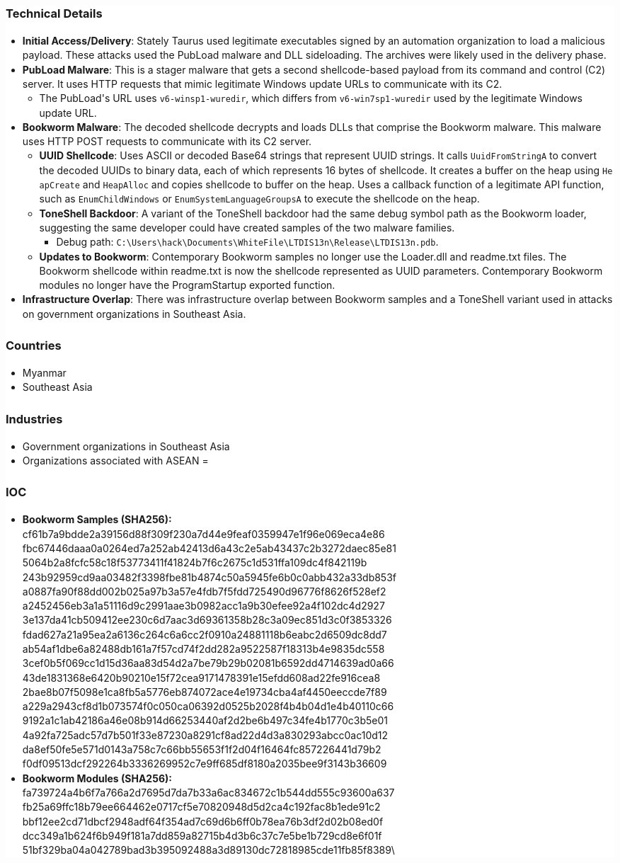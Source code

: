 ### Technical Details

*   **Initial Access/Delivery**: Stately Taurus used legitimate executables signed by an automation organization to load a malicious payload. These attacks used the PubLoad malware and DLL sideloading. The archives were likely used in the delivery phase.
*   **PubLoad Malware**: This is a stager malware that gets a second shellcode-based payload from its command and control (C2) server. It uses HTTP requests that mimic legitimate Windows update URLs to communicate with its C2.
    *   The PubLoad's URL uses `v6-winsp1-wuredir`, which differs from `v6-win7sp1-wuredir` used by the legitimate Windows update URL.
*   **Bookworm Malware**: The decoded shellcode decrypts and loads DLLs that comprise the Bookworm malware. This malware uses HTTP POST requests to communicate with its C2 server.
    *   **UUID Shellcode**: Uses ASCII or decoded Base64 strings that represent UUID strings. It calls `UuidFromStringA` to convert the decoded UUIDs to binary data, each of which represents 16 bytes of shellcode. It creates a buffer on the heap using `HeapCreate` and `HeapAlloc` and copies shellcode to buffer on the heap. Uses a callback function of a legitimate API function, such as `EnumChildWindows` or `EnumSystemLanguageGroupsA` to execute the shellcode on the heap.
    *   **ToneShell Backdoor**: A variant of the ToneShell backdoor had the same debug symbol path as the Bookworm loader, suggesting the same developer could have created samples of the two malware families.
        *   Debug path: `C:\Users\hack\Documents\WhiteFile\LTDIS13n\Release\LTDIS13n.pdb`.
    *   **Updates to Bookworm**: Contemporary Bookworm samples no longer use the Loader.dll and readme.txt files. The Bookworm shellcode within readme.txt is now the shellcode represented as UUID parameters. Contemporary Bookworm modules no longer have the ProgramStartup exported function.
*   **Infrastructure Overlap**: There was infrastructure overlap between Bookworm samples and a ToneShell variant used in attacks on government organizations in Southeast Asia.

### Countries

*   Myanmar
*   Southeast Asia

### Industries

*   Government organizations in Southeast Asia
*   Organizations associated with ASEAN
=
### IOC

*   **Bookworm Samples (SHA256):**\
    cf61b7a9bdde2a39156d88f309f230a7d44e9feaf0359947e1f96e069eca4e86\
    fbc67446daaa0a0264ed7a252ab42413d6a43c2e5ab43437c2b3272daec85e81\
    5064b2a8fcfc58c18f53773411f41824b7f6c2675c1d531ffa109dc4f842119b\
    243b92959cd9aa03482f3398fbe81b4874c50a5945fe6b0c0abb432a33db853f\
    a0887fa90f88dd002b025a97b3a57e4fdb7f5fdd725490d96776f8626f528ef2\
    a2452456eb3a1a51116d9c2991aae3b0982acc1a9b30efee92a4f102dc4d2927\
    3e137da41cb509412ee230c6d7aac3d69361358b28c3a09ec851d3c0f3853326\
    fdad627a21a95ea2a6136c264c6a6cc2f0910a24881118b6eabc2d6509dc8dd7\
    ab54af1dbe6a82488db161a7f57cd74f2dd282a9522587f18313b4e9835dc558\
    3cef0b5f069cc1d15d36aa83d54d2a7be79b29b02081b6592dd4714639ad0a66\
    43de1831368e6420b90210e15f72cea9171478391e15efdd608ad22fe916cea8\
    2bae8b07f5098e1ca8fb5a5776eb874072ace4e19734cba4af4450eeccde7f89\
    a229a2943cf8d1b073574f0c050ca06392d0525b2028f4b4b04d1e4b40110c66\
    9192a1c1ab42186a46e08b914d66253440af2d2be6b497c34fe4b1770c3b5e01\
    4a92fa725adc57d7b501f33e87230a8291cf8ad22d4d3a830293abcc0ac10d12\
    da8ef50fe5e571d0143a758c7c66bb55653f1f2d04f16464fc857226441d79b2\
    f0df09513dcf292264b3336269952c7e9ff685df8180a2035bee9f3143b36609
*   **Bookworm Modules (SHA256):**\
    fa739724a4b6f7a766a2d7695d7da7b33a6ac834672c1b544dd555c93600a637\
    fb25a69ffc18b79ee664462e0717cf5e70820948d5d2ca4c192fac8b1ede91c2\
    bbf12ee2cd71dbcf2948adf64f354ad7c69d6b6ff0b78ea76b3df2d02b08ed0f\
    dcc349a1b624f6b949f181a7dd859a82715b4d3b6c37c7e5be1b729cd8e6f01f\
    51bf329ba04a042789bad3b395092488a3d89130dc72818985cde11fb85f8389\